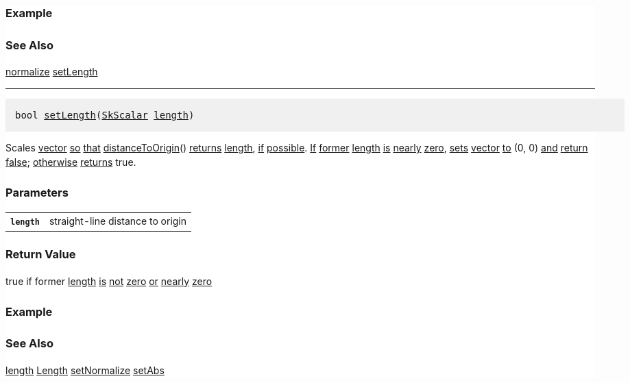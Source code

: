 ### Example

<div><fiddle-embed name="3e4f147d143a388802484bf0d26534c2"></fiddle-embed></div>

### See Also

<a href='#SkPoint_normalize'>normalize</a> <a href='#SkPoint_setLength'>setLength</a>

<a name='SkPoint_setLength'></a>

---

<pre style="padding: 1em 1em 1em 1em; width: 62.5em;background-color: #f0f0f0">
bool <a href='#SkPoint_setLength'>setLength</a>(<a href='undocumented#SkScalar'>SkScalar</a> <a href='undocumented#SkScalar'>length</a>)
</pre>

Scales <a href='SkPoint_Reference#Vector'>vector</a> <a href='SkPoint_Reference#Vector'>so</a> <a href='SkPoint_Reference#Vector'>that</a> <a href='#SkPoint_distanceToOrigin'>distanceToOrigin</a>() <a href='#SkPoint_distanceToOrigin'>returns</a> <a href='#SkPoint_setLength_length'>length</a>, <a href='#SkPoint_setLength_length'>if</a> <a href='#SkPoint_setLength_length'>possible</a>. <a href='#SkPoint_setLength_length'>If</a> <a href='#SkPoint_setLength_length'>former</a>
<a href='#SkPoint_setLength_length'>length</a> <a href='#SkPoint_setLength_length'>is</a> <a href='#SkPoint_setLength_length'>nearly</a> <a href='#SkPoint_setLength_length'>zero</a>, <a href='#SkPoint_setLength_length'>sets</a> <a href='SkPoint_Reference#Vector'>vector</a> <a href='SkPoint_Reference#Vector'>to</a> (0, 0) <a href='SkPoint_Reference#Vector'>and</a> <a href='SkPoint_Reference#Vector'>return</a> <a href='SkPoint_Reference#Vector'>false</a>; <a href='SkPoint_Reference#Vector'>otherwise</a> <a href='SkPoint_Reference#Vector'>returns</a>
true.

### Parameters

<table>  <tr>    <td><a name='SkPoint_setLength_length'><code><strong>length</strong></code></a></td>
    <td>straight-line distance to origin</td>
  </tr>
</table>

### Return Value

true if former <a href='#SkPoint_setLength_length'>length</a> <a href='#SkPoint_setLength_length'>is</a> <a href='#SkPoint_setLength_length'>not</a> <a href='#SkPoint_setLength_length'>zero</a> <a href='#SkPoint_setLength_length'>or</a> <a href='#SkPoint_setLength_length'>nearly</a> <a href='#SkPoint_setLength_length'>zero</a>

### Example

<div><fiddle-embed name="cbe7db206ece825aa3b9b7c3256aeaf0"></fiddle-embed></div>

### See Also

<a href='#SkPoint_setLength_length'>length</a> <a href='#SkPoint_Length'>Length</a> <a href='#SkPoint_setNormalize'>setNormalize</a> <a href='#SkPoint_setAbs'>setAbs</a>

